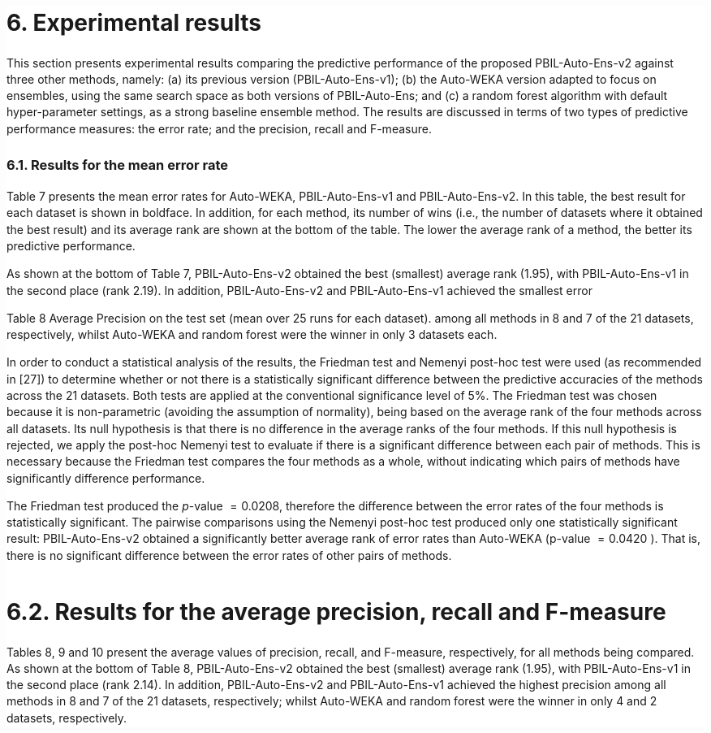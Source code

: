 # 6. Experimental results 

This section presents experimental results comparing the predictive performance of the proposed PBIL-Auto-Ens-v2 against three other methods, namely: (a) its previous version (PBIL-Auto-Ens-v1); (b) the Auto-WEKA version adapted to focus on ensembles, using the same search space as both versions of PBIL-Auto-Ens; and (c) a random forest algorithm with default hyper-parameter settings, as a strong baseline ensemble method. The results are discussed in terms of two types of predictive performance measures: the error rate; and the precision, recall and F-measure.

### 6.1. Results for the mean error rate

Table 7 presents the mean error rates for Auto-WEKA, PBIL-Auto-Ens-v1 and PBIL-Auto-Ens-v2. In this table, the best result for each dataset is shown in boldface. In addition, for each method, its number of wins (i.e., the number of datasets where it obtained the best result) and its average rank are shown at the bottom of the table. The lower the average rank of a method, the better its predictive performance.

As shown at the bottom of Table 7, PBIL-Auto-Ens-v2 obtained the best (smallest) average rank (1.95), with PBIL-Auto-Ens-v1 in the second place (rank 2.19). In addition, PBIL-Auto-Ens-v2 and PBIL-Auto-Ens-v1 achieved the smallest error

Table 8
Average Precision on the test set (mean over 25 runs for each dataset).
among all methods in 8 and 7 of the 21 datasets, respectively, whilst Auto-WEKA and random forest were the winner in only 3 datasets each.

In order to conduct a statistical analysis of the results, the Friedman test and Nemenyi post-hoc test were used (as recommended in [27]) to determine whether or not there is a statistically significant difference between the predictive accuracies of the methods across the 21 datasets. Both tests are applied at the conventional significance level of $5 \%$. The Friedman test was chosen because it is non-parametric (avoiding the assumption of normality), being based on the average rank of the four methods across all datasets. Its null hypothesis is that there is no difference in the average ranks of the four methods. If this null hypothesis is rejected, we apply the post-hoc Nemenyi test to evaluate if there is a significant difference between each pair of methods. This is necessary because the Friedman test compares the four methods as a whole, without indicating which pairs of methods have significantly difference performance.

The Friedman test produced the $p$-value $=0.0208$, therefore the difference between the error rates of the four methods is statistically significant. The pairwise comparisons using the Nemenyi post-hoc test produced only one statistically significant result: PBIL-Auto-Ens-v2 obtained a significantly better average rank of error rates than Auto-WEKA (p-value $=0.0420$ ). That is, there is no significant difference between the error rates of other pairs of methods.

# 6.2. Results for the average precision, recall and F-measure 

Tables 8, 9 and 10 present the average values of precision, recall, and F-measure, respectively, for all methods being compared. As shown at the bottom of Table 8, PBIL-Auto-Ens-v2 obtained the best (smallest) average rank (1.95), with PBIL-Auto-Ens-v1 in the second place (rank 2.14). In addition, PBIL-Auto-Ens-v2 and PBIL-Auto-Ens-v1 achieved the highest precision among all methods in 8 and 7 of the 21 datasets, respectively; whilst Auto-WEKA and random forest were the winner in only 4 and 2 datasets, respectively.


[^0]:    * Corresponding author.